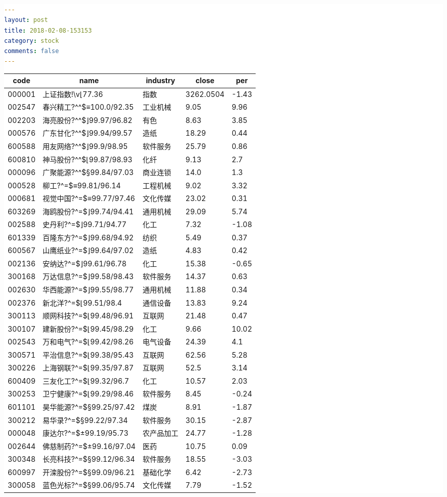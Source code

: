 ```yaml
---
layout: post
title: 2018-02-08-153153
category: stock
comments: false
---
```

| code   |           name           |  industry  |   close   |  per   |
|--------|--------------------------|------------|-----------|--------|
| 000001 |    上证指数!\v⌊77.36     |    指数    | 3262.0504 | -1.43  |
| 002547 | 春兴精工?^^$≡100.0/92.35 |  工业机械  |    9.05   |  9.96  |
| 002203 | 海亮股份?^^$⌋99.97/96.82 |    有色    |    8.63   |  3.85  |
| 000576 | 广东甘化?^^$⌋99.94/99.57 |    造纸    |   18.29   |  0.44  |
| 600588 | 用友网络?^^$⌋99.9/98.95  |  软件服务  |   25.79   |  0.86  |
| 600810 | 神马股份?^^$⌊99.87/98.93 |    化纤    |    9.13   |  2.7   |
| 000096 | 广聚能源?^^$§99.84/97.03 |  商业连锁  |    14.0   |  1.3   |
| 000528 |   柳工?^=$≡99.81/96.14   |  工程机械  |    9.02   |  3.32  |
| 000681 | 视觉中国?^=$≡99.77/97.46 |  文化传媒  |   23.02   |  0.31  |
| 603269 | 海鸥股份?^=$⌋99.74/94.41 |  通用机械  |   29.09   |  5.74  |
| 002588 |  史丹利?^=$⌋99.71/94.77  |    化工    |    7.32   | -1.08  |
| 601339 | 百隆东方?^=$⌋99.68/94.92 |    纺织    |    5.49   |  0.37  |
| 600567 | 山鹰纸业?^=$⌋99.64/97.02 |    造纸    |    4.83   |  0.42  |
| 002136 |  安纳达?^=$⌋99.61/96.78  |    化工    |   15.38   | -0.65  |
| 300168 | 万达信息?^=$⌋99.58/98.43 |  软件服务  |   14.37   |  0.63  |
| 002630 | 华西能源?^=$⌋99.55/98.77 |  通用机械  |   11.88   |  0.34  |
| 002376 |  新北洋?^=$⌊99.51/98.4   |  通信设备  |   13.83   |  9.24  |
| 300113 | 顺网科技?^=$⌊99.48/96.91 |   互联网   |   21.48   |  0.47  |
| 300107 | 建新股份?^=$⌊99.45/98.29 |    化工    |    9.66   | 10.02  |
| 002543 | 万和电气?^=$⌊99.42/98.26 |  电气设备  |   24.39   |  4.1   |
| 300571 | 平治信息?^=$⌊99.38/95.43 |   互联网   |   62.56   |  5.28  |
| 300226 | 上海钢联?^=$⌊99.35/97.87 |   互联网   |    52.5   |  3.14  |
| 600409 | 三友化工?^=$⌊99.32/96.7  |    化工    |   10.57   |  2.03  |
| 300253 | 卫宁健康?^=$⌊99.29/98.46 |  软件服务  |    8.45   | -0.24  |
| 601101 | 昊华能源?^=$§99.25/97.42 |    煤炭    |    8.91   | -1.87  |
| 300212 |  易华录?^=$§99.22/97.34  |  软件服务  |   30.15   | -2.87  |
| 000048 |  康达尔?^=$±99.19/95.73  | 农产品加工 |   24.77   | -1.28  |
| 002644 | 佛慈制药?^=$±99.16/97.04 |    医药    |   10.75   |  0.09  |
| 300348 | 长亮科技?^=$§99.12/96.34 |  软件服务  |   18.55   | -3.03  |
| 600997 | 开滦股份?^=$§99.09/96.21 |  基础化学  |    6.42   | -2.73  |
| 300058 | 蓝色光标?^=$§99.06/95.74 |  文化传媒  |    7.79   | -1.52  |